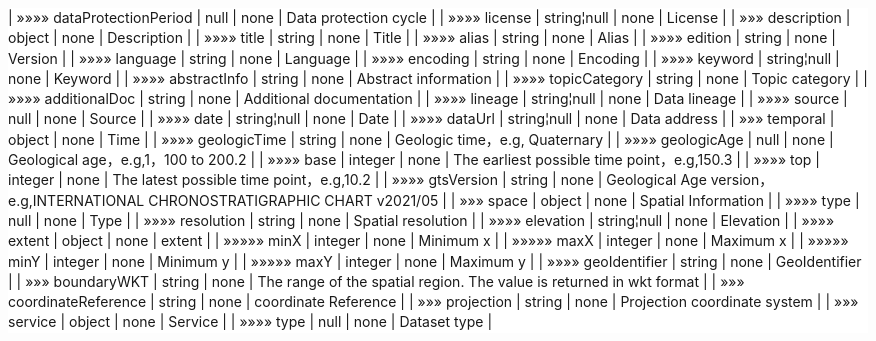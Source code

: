 | »»»» dataProtectionPeriod | null | none | Data protection cycle |
| »»»» license | string¦null | none | License |
| »»» description | object | none | Description |
| »»»» title | string | none | Title |
| »»»» alias | string | none | Alias |
| »»»» edition | string | none | Version |
| »»»» language | string | none | Language |
| »»»» encoding | string | none | Encoding |
| »»»» keyword | string¦null | none | Keyword |
| »»»» abstractInfo | string | none | Abstract information |
| »»»» topicCategory | string | none | Topic category |
| »»»» additionalDoc | string | none | Additional documentation |
| »»»» lineage | string¦null | none | Data lineage |
| »»»» source | null | none | Source |
| »»»» date | string¦null | none | Date |
| »»»» dataUrl | string¦null | none | Data address |
| »»» temporal | object | none | Time |
| »»»» geologicTime | string | none | Geologic time，e.g, Quaternary |
| »»»» geologicAge | null | none | Geological age，e.g,1，100 to 200.2 |
| »»»» base | integer | none | The earliest possible time point，e.g,150.3 |
| »»»» top | integer | none | The latest possible time point，e.g,10.2 |
| »»»» gtsVersion | string | none | Geological Age version，e.g,INTERNATIONAL CHRONOSTRATIGRAPHIC CHART v2021/05 |
| »»» space | object | none | Spatial Information |
| »»»» type | null | none | Type |
| »»»» resolution | string | none | Spatial resolution |
| »»»» elevation | string¦null | none | Elevation |
| »»»» extent | object | none | extent |
| »»»»» minX | integer | none | Minimum x |
| »»»»» maxX | integer | none | Maximum x |
| »»»»» minY | integer | none | Minimum y |
| »»»»» maxY | integer | none | Maximum y |
| »»»» geoIdentifier | string | none | GeoIdentifier |
| »»» boundaryWKT | string | none | The range of the spatial region. The value is returned in wkt format |
| »»» coordinateReference | string | none | coordinate Reference |
| »»» projection | string | none | Projection coordinate system |
| »»» service | object | none | Service |
| »»»» type | null | none | Dataset type |